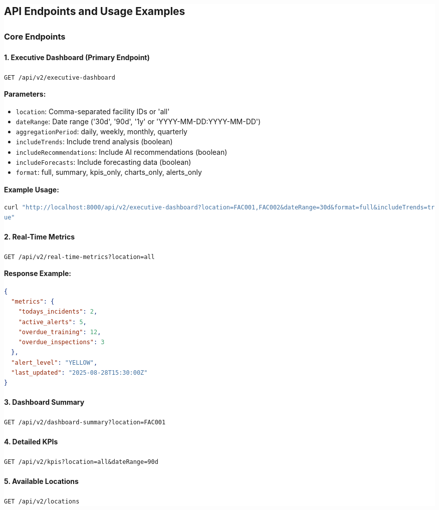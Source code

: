 ## API Endpoints and Usage Examples

### Core Endpoints

#### 1. Executive Dashboard (Primary Endpoint)
```http
GET /api/v2/executive-dashboard
```

**Parameters:**
- `location`: Comma-separated facility IDs or 'all'
- `dateRange`: Date range ('30d', '90d', '1y' or 'YYYY-MM-DD:YYYY-MM-DD')
- `aggregationPeriod`: daily, weekly, monthly, quarterly
- `includeTrends`: Include trend analysis (boolean)
- `includeRecommendations`: Include AI recommendations (boolean)
- `includeForecasts`: Include forecasting data (boolean)
- `format`: full, summary, kpis_only, charts_only, alerts_only

**Example Usage:**
```bash
curl "http://localhost:8000/api/v2/executive-dashboard?location=FAC001,FAC002&dateRange=30d&format=full&includeTrends=true"
```

#### 2. Real-Time Metrics
```http
GET /api/v2/real-time-metrics?location=all
```

**Response Example:**
```json
{
  "metrics": {
    "todays_incidents": 2,
    "active_alerts": 5,
    "overdue_training": 12,
    "overdue_inspections": 3
  },
  "alert_level": "YELLOW",
  "last_updated": "2025-08-28T15:30:00Z"
}
```

#### 3. Dashboard Summary
```http
GET /api/v2/dashboard-summary?location=FAC001
```

#### 4. Detailed KPIs
```http
GET /api/v2/kpis?location=all&dateRange=90d
```

#### 5. Available Locations
```http
GET /api/v2/locations
```
